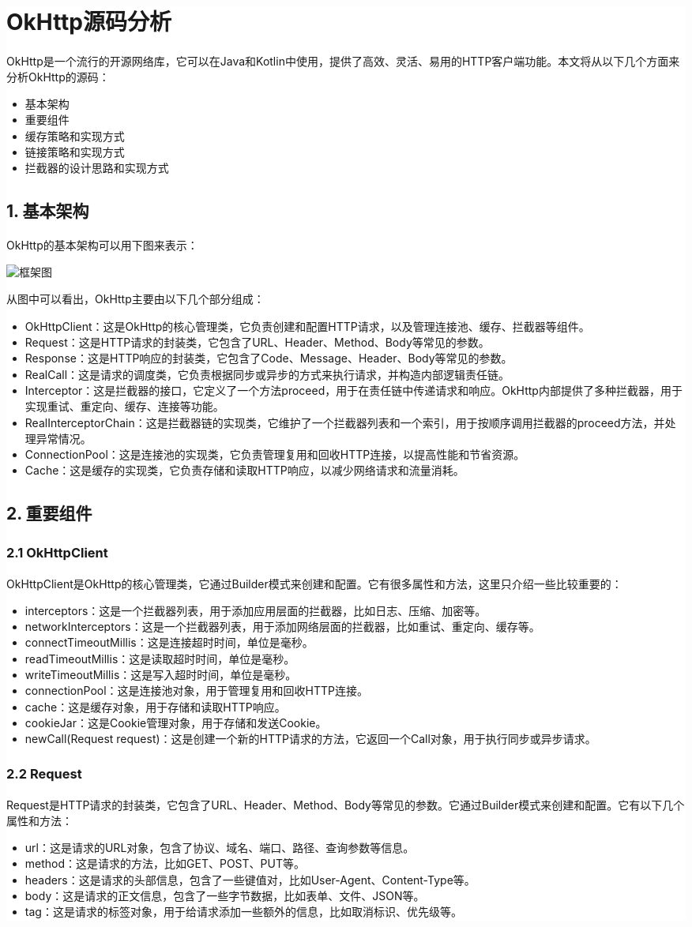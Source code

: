 # OkHttp源码分析

OkHttp是一个流行的开源网络库，它可以在Java和Kotlin中使用，提供了高效、灵活、易用的HTTP客户端功能。本文将从以下几个方面来分析OkHttp的源码：

- 基本架构
- 重要组件
- 缓存策略和实现方式
- 链接策略和实现方式
- 拦截器的设计思路和实现方式

## 1. 基本架构

OkHttp的基本架构可以用下图来表示：

![框架图](https://upload-images.jianshu.io/upload_images/24860325-87e5d8ff099bd4b2.png?imageMogr2/auto-orient/strip%7CimageView2/2/w/1240)


从图中可以看出，OkHttp主要由以下几个部分组成：

- OkHttpClient：这是OkHttp的核心管理类，它负责创建和配置HTTP请求，以及管理连接池、缓存、拦截器等组件。
- Request：这是HTTP请求的封装类，它包含了URL、Header、Method、Body等常见的参数。
- Response：这是HTTP响应的封装类，它包含了Code、Message、Header、Body等常见的参数。
- RealCall：这是请求的调度类，它负责根据同步或异步的方式来执行请求，并构造内部逻辑责任链。
- Interceptor：这是拦截器的接口，它定义了一个方法proceed，用于在责任链中传递请求和响应。OkHttp内部提供了多种拦截器，用于实现重试、重定向、缓存、连接等功能。
- RealInterceptorChain：这是拦截器链的实现类，它维护了一个拦截器列表和一个索引，用于按顺序调用拦截器的proceed方法，并处理异常情况。
- ConnectionPool：这是连接池的实现类，它负责管理复用和回收HTTP连接，以提高性能和节省资源。
- Cache：这是缓存的实现类，它负责存储和读取HTTP响应，以减少网络请求和流量消耗。

## 2. 重要组件

### 2.1 OkHttpClient

OkHttpClient是OkHttp的核心管理类，它通过Builder模式来创建和配置。它有很多属性和方法，这里只介绍一些比较重要的：

- interceptors：这是一个拦截器列表，用于添加应用层面的拦截器，比如日志、压缩、加密等。
- networkInterceptors：这是一个拦截器列表，用于添加网络层面的拦截器，比如重试、重定向、缓存等。
- connectTimeoutMillis：这是连接超时时间，单位是毫秒。
- readTimeoutMillis：这是读取超时时间，单位是毫秒。
- writeTimeoutMillis：这是写入超时时间，单位是毫秒。
- connectionPool：这是连接池对象，用于管理复用和回收HTTP连接。
- cache：这是缓存对象，用于存储和读取HTTP响应。
- cookieJar：这是Cookie管理对象，用于存储和发送Cookie。
- newCall(Request request)：这是创建一个新的HTTP请求的方法，它返回一个Call对象，用于执行同步或异步请求。

### 2.2 Request

Request是HTTP请求的封装类，它包含了URL、Header、Method、Body等常见的参数。它通过Builder模式来创建和配置。它有以下几个属性和方法：

- url：这是请求的URL对象，包含了协议、域名、端口、路径、查询参数等信息。
- method：这是请求的方法，比如GET、POST、PUT等。
- headers：这是请求的头部信息，包含了一些键值对，比如User-Agent、Content-Type等。
- body：这是请求的正文信息，包含了一些字节数据，比如表单、文件、JSON等。
- tag：这是请求的标签对象，用于给请求添加一些额外的信息，比如取消标识、优先级等。
